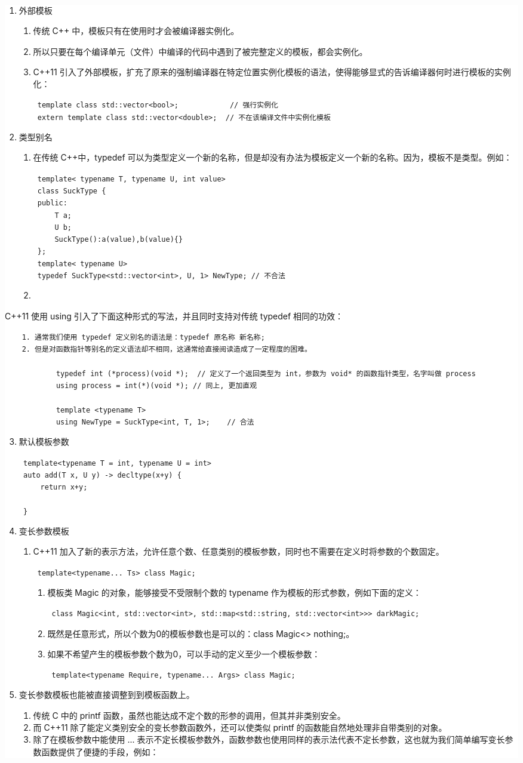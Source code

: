 1. 外部模板
	1. 传统 C++ 中，模板只有在使用时才会被编译器实例化。
	2. 所以只要在每个编译单元（文件）中编译的代码中遇到了被完整定义的模板，都会实例化。
	3. C++11 引入了外部模板，扩充了原来的强制编译器在特定位置实例化模板的语法，使得能够显式的告诉编译器何时进行模板的实例化：

			template class std::vector<bool>;            // 强行实例化
			extern template class std::vector<double>;  // 不在该编译文件中实例化模板 

2. 类型别名
	1. 在传统 C++中，typedef 可以为类型定义一个新的名称，但是却没有办法为模板定义一个新的名称。因为，模板不是类型。例如：
	
			template< typename T, typename U, int value>
			class SuckType {
			public:
				T a;
				U b;
				SuckType():a(value),b(value){}
			};
			template< typename U>
			typedef SuckType<std::vector<int>, U, 1> NewType; // 不合法

	2. 
C++11 使用 using 引入了下面这种形式的写法，并且同时支持对传统 typedef 相同的功效：

		1. 通常我们使用 typedef 定义别名的语法是：typedef 原名称 新名称;
		2. 但是对函数指针等别名的定义语法却不相同，这通常给直接阅读造成了一定程度的困难。

				typedef int (*process)(void *);  // 定义了一个返回类型为 int，参数为 void* 的函数指针类型，名字叫做 process
				using process = int(*)(void *); // 同上, 更加直观

				template <typename T>
				using NewType = SuckType<int, T, 1>;    // 合法

3. 默认模板参数
	
		template<typename T = int, typename U = int>
		auto add(T x, U y) -> decltype(x+y) {
			return x+y;

		}

4. 变长参数模板
	1. C++11 加入了新的表示方法，允许任意个数、任意类别的模板参数，同时也不需要在定义时将参数的个数固定。

			template<typename... Ts> class Magic;

		1. 模板类 Magic 的对象，能够接受不受限制个数的 typename 作为模板的形式参数，例如下面的定义：

				class Magic<int, std::vector<int>, std::map<std::string, std::vector<int>>> darkMagic;

		2. 既然是任意形式，所以个数为0的模板参数也是可以的：class Magic<> nothing;。

		3. 如果不希望产生的模板参数个数为0，可以手动的定义至少一个模板参数：

				template<typename Require, typename... Args> class Magic;

5. 变长参数模板也能被直接调整到到模板函数上。
	1. 传统 C 中的 printf 函数，虽然也能达成不定个数的形参的调用，但其并非类别安全。
	2. 而 C++11 除了能定义类别安全的变长参数函数外，还可以使类似 printf 的函数能自然地处理非自带类别的对象。
	3. 除了在模板参数中能使用 ... 表示不定长模板参数外，函数参数也使用同样的表示法代表不定长参数，这也就为我们简单编写变长参数函数提供了便捷的手段，例如：

